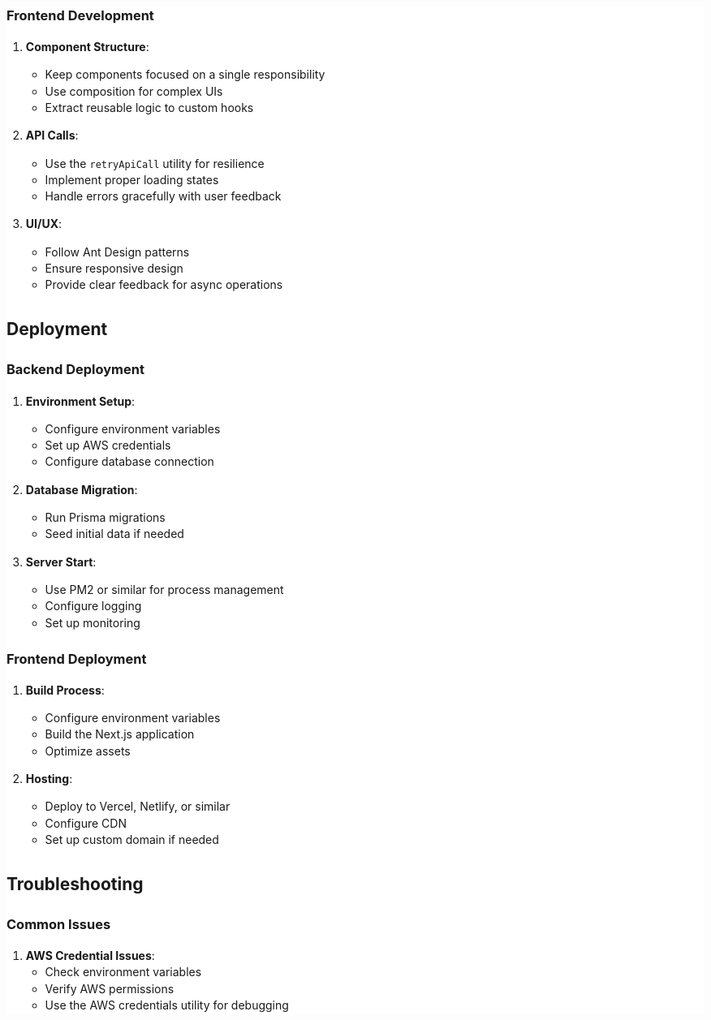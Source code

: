### Frontend Development

1. **Component Structure**:
   - Keep components focused on a single responsibility
   - Use composition for complex UIs
   - Extract reusable logic to custom hooks

2. **API Calls**:
   - Use the `retryApiCall` utility for resilience
   - Implement proper loading states
   - Handle errors gracefully with user feedback

3. **UI/UX**:
   - Follow Ant Design patterns
   - Ensure responsive design
   - Provide clear feedback for async operations

## Deployment

### Backend Deployment

1. **Environment Setup**:
   - Configure environment variables
   - Set up AWS credentials
   - Configure database connection

2. **Database Migration**:
   - Run Prisma migrations
   - Seed initial data if needed

3. **Server Start**:
   - Use PM2 or similar for process management
   - Configure logging
   - Set up monitoring

### Frontend Deployment

1. **Build Process**:
   - Configure environment variables
   - Build the Next.js application
   - Optimize assets

2. **Hosting**:
   - Deploy to Vercel, Netlify, or similar
   - Configure CDN
   - Set up custom domain if needed

## Troubleshooting

### Common Issues

1. **AWS Credential Issues**:
   - Check environment variables
   - Verify AWS permissions
   - Use the AWS credentials utility for debugging
